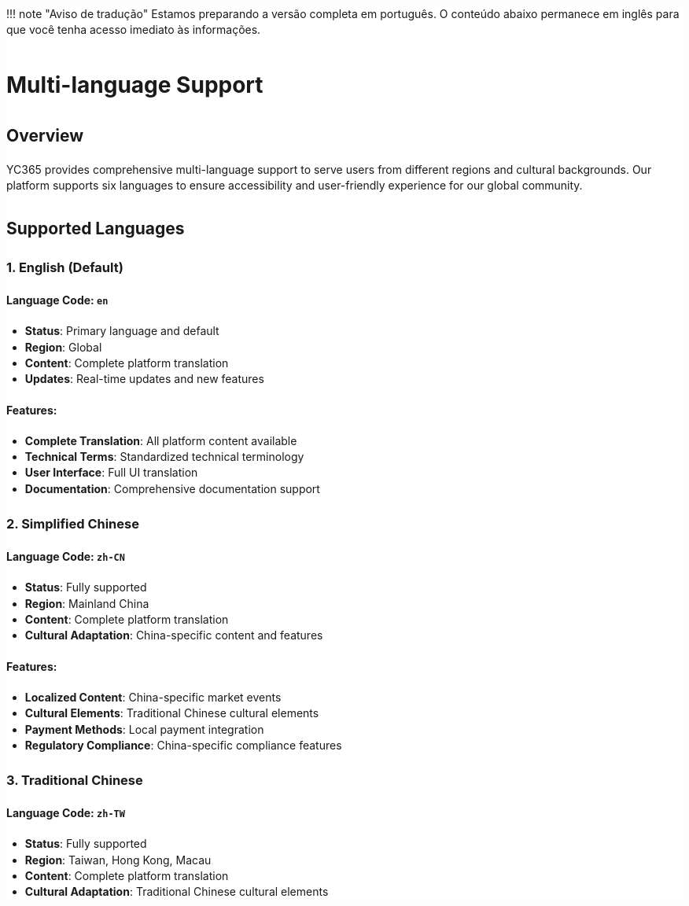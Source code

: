 !!! note "Aviso de tradução"
    Estamos preparando a versão completa em português. O conteúdo abaixo permanece em inglês para que você tenha acesso imediato às informações.

# Multi-language Support

## Overview

YC365 provides comprehensive multi-language support to serve users from different regions and cultural backgrounds. Our platform supports six languages to ensure accessibility and user-friendly experience for our global community.

## Supported Languages

### 1. English (Default)

#### Language Code: `en`
- **Status**: Primary language and default
- **Region**: Global
- **Content**: Complete platform translation
- **Updates**: Real-time updates and new features

#### Features:
- **Complete Translation**: All platform content available
- **Technical Terms**: Standardized technical terminology
- **User Interface**: Full UI translation
- **Documentation**: Comprehensive documentation support

### 2. Simplified Chinese

#### Language Code: `zh-CN`
- **Status**: Fully supported
- **Region**: Mainland China
- **Content**: Complete platform translation
- **Cultural Adaptation**: China-specific content and features

#### Features:
- **Localized Content**: China-specific market events
- **Cultural Elements**: Traditional Chinese cultural elements
- **Payment Methods**: Local payment integration
- **Regulatory Compliance**: China-specific compliance features

### 3. Traditional Chinese

#### Language Code: `zh-TW`
- **Status**: Fully supported
- **Region**: Taiwan, Hong Kong, Macau
- **Content**: Complete platform translation
- **Cultural Adaptation**: Traditional Chinese cultural elements

